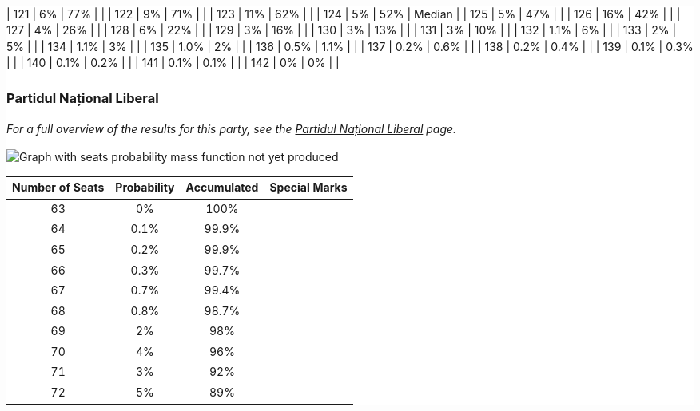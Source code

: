 | 121 | 6% | 77% |  |
| 122 | 9% | 71% |  |
| 123 | 11% | 62% |  |
| 124 | 5% | 52% | Median |
| 125 | 5% | 47% |  |
| 126 | 16% | 42% |  |
| 127 | 4% | 26% |  |
| 128 | 6% | 22% |  |
| 129 | 3% | 16% |  |
| 130 | 3% | 13% |  |
| 131 | 3% | 10% |  |
| 132 | 1.1% | 6% |  |
| 133 | 2% | 5% |  |
| 134 | 1.1% | 3% |  |
| 135 | 1.0% | 2% |  |
| 136 | 0.5% | 1.1% |  |
| 137 | 0.2% | 0.6% |  |
| 138 | 0.2% | 0.4% |  |
| 139 | 0.1% | 0.3% |  |
| 140 | 0.1% | 0.2% |  |
| 141 | 0.1% | 0.1% |  |
| 142 | 0% | 0% |  |

### Partidul Național Liberal

*For a full overview of the results for this party, see the [Partidul Național Liberal](party-partidulnaționalliberal.html) page.*

![Graph with seats probability mass function not yet produced](2021-10-25-INSCOP-seats-pmf-partidulnaționalliberal.png "Seats Probability Mass Function")

| Number of Seats | Probability | Accumulated | Special Marks |
|:---------------:|:-----------:|:-----------:|:-------------:|
| 63 | 0% | 100% |  |
| 64 | 0.1% | 99.9% |  |
| 65 | 0.2% | 99.9% |  |
| 66 | 0.3% | 99.7% |  |
| 67 | 0.7% | 99.4% |  |
| 68 | 0.8% | 98.7% |  |
| 69 | 2% | 98% |  |
| 70 | 4% | 96% |  |
| 71 | 3% | 92% |  |
| 72 | 5% | 89% |  |